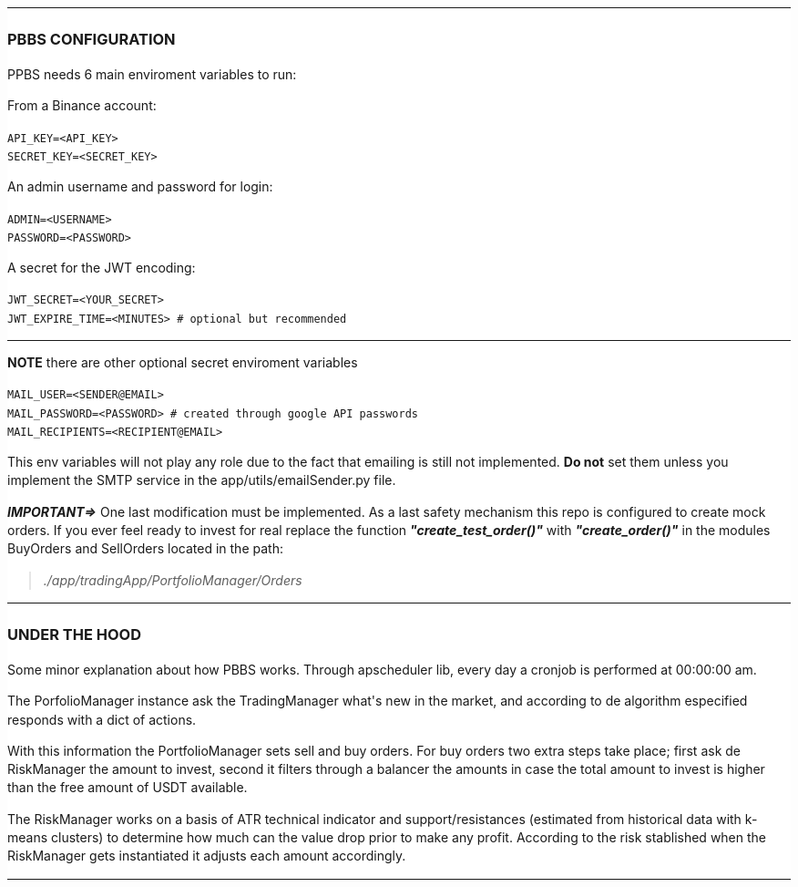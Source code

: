 ***
### PBBS CONFIGURATION

PPBS needs 6 main enviroment variables to run:

From a Binance account:

    API_KEY=<API_KEY>
    SECRET_KEY=<SECRET_KEY>

An admin username and password for login:

    ADMIN=<USERNAME>
    PASSWORD=<PASSWORD>

A secret for the JWT encoding:

    JWT_SECRET=<YOUR_SECRET>
    JWT_EXPIRE_TIME=<MINUTES> # optional but recommended

***
**NOTE** there are other optional secret enviroment variables

    MAIL_USER=<SENDER@EMAIL>
    MAIL_PASSWORD=<PASSWORD> # created through google API passwords
    MAIL_RECIPIENTS=<RECIPIENT@EMAIL>

This env variables will not play any role due to the fact that emailing is still not implemented. **Do not** set them unless you implement the SMTP service in the app/utils/emailSender.py file.

***IMPORTANT=>*** One last modification must be implemented. As a last safety mechanism this repo is configured to create mock orders. If you ever feel ready to invest for real replace the function ***"create_test_order()"*** with ***"create_order()"*** in the modules BuyOrders and SellOrders located in the path: 

> *./app/tradingApp/PortfolioManager/Orders*
***

### UNDER THE HOOD

Some minor explanation about how PBBS works.
Through apscheduler lib, every day a cronjob is performed at 00:00:00 am.

The PorfolioManager instance ask the TradingManager what's new in the market, and according to de algorithm especified responds with a dict of actions.

With this information the PortfolioManager sets sell and buy orders. For buy orders two extra steps take place; first ask de RiskManager the amount to invest, second it filters through a balancer the amounts in case the total amount to invest is higher than the free amount of USDT available.

The RiskManager works on a basis of ATR technical indicator and support/resistances (estimated from historical data with k-means clusters) to determine how much can the value drop prior to make any profit. According to the risk stablished when the RiskManager gets instantiated it adjusts each amount accordingly.

***
